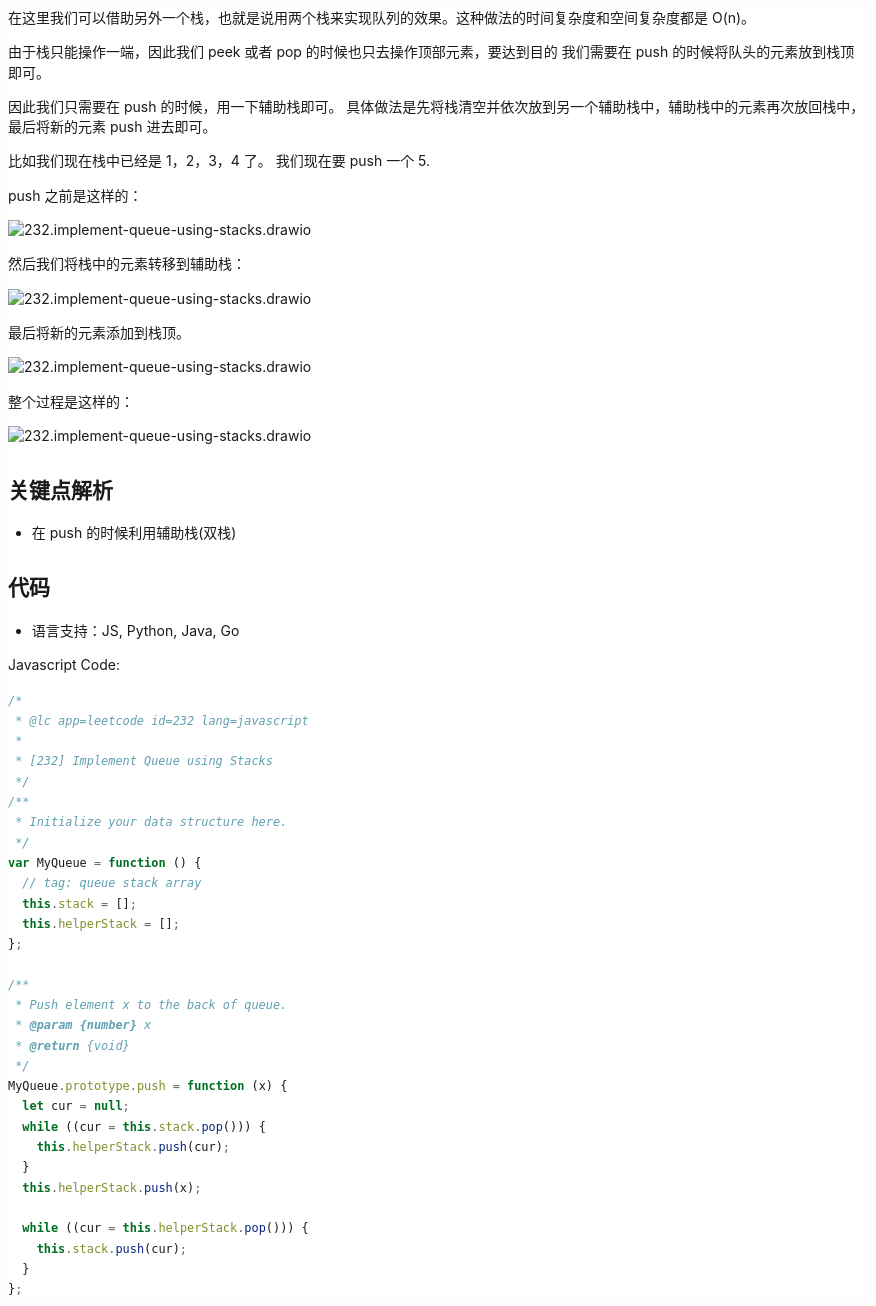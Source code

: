 在这里我们可以借助另外一个栈，也就是说用两个栈来实现队列的效果。这种做法的时间复杂度和空间复杂度都是 O(n)。

由于栈只能操作一端，因此我们 peek 或者 pop 的时候也只去操作顶部元素，要达到目的
我们需要在 push 的时候将队头的元素放到栈顶即可。

因此我们只需要在 push 的时候，用一下辅助栈即可。
具体做法是先将栈清空并依次放到另一个辅助栈中，辅助栈中的元素再次放回栈中，最后将新的元素 push 进去即可。

比如我们现在栈中已经是 1，2，3，4 了。 我们现在要 push 一个 5.

push 之前是这样的：

![232.implement-queue-using-stacks.drawio](https://tva1.sinaimg.cn/large/007S8ZIlly1ghlu87p5vuj30c2067dg5.jpg)

然后我们将栈中的元素转移到辅助栈：

![232.implement-queue-using-stacks.drawio](https://tva1.sinaimg.cn/large/007S8ZIlly1ghlu88r2h6j308p07c74k.jpg)

最后将新的元素添加到栈顶。

![232.implement-queue-using-stacks.drawio](https://tva1.sinaimg.cn/large/007S8ZIlly1ghlu898h4rj309t07074l.jpg)

整个过程是这样的：

![232.implement-queue-using-stacks.drawio](https://tva1.sinaimg.cn/large/007S8ZIlly1ghlu89mjsjj30jg0czaba.jpg)

## 关键点解析

- 在 push 的时候利用辅助栈(双栈)

## 代码

- 语言支持：JS, Python, Java, Go

Javascript Code:

```js
/*
 * @lc app=leetcode id=232 lang=javascript
 *
 * [232] Implement Queue using Stacks
 */
/**
 * Initialize your data structure here.
 */
var MyQueue = function () {
  // tag: queue stack array
  this.stack = [];
  this.helperStack = [];
};

/**
 * Push element x to the back of queue.
 * @param {number} x
 * @return {void}
 */
MyQueue.prototype.push = function (x) {
  let cur = null;
  while ((cur = this.stack.pop())) {
    this.helperStack.push(cur);
  }
  this.helperStack.push(x);

  while ((cur = this.helperStack.pop())) {
    this.stack.push(cur);
  }
};
```